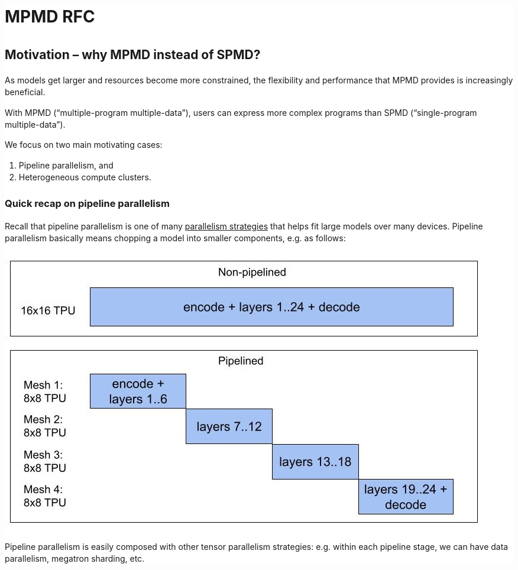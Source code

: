 # MPMD RFC 

## Motivation – why MPMD instead of SPMD?

As models get larger and resources become more constrained, the flexibility and
performance that MPMD provides is increasingly beneficial.

With MPMD (“multiple-program multiple-data”), users can express more complex
programs than SPMD (“single-program multiple-data”).

We focus on two main motivating cases:

1.  Pipeline parallelism, and
2.  Heterogeneous compute clusters.

### Quick recap on pipeline parallelism

Recall that pipeline parallelism is one of many
[parallelism strategies](https://jax-ml.github.io/scaling-book/training/#tensor-parallelism)
that helps fit large models over many devices. Pipeline parallelism basically
means chopping a model into smaller components, e.g. as follows:

![Figure1](images/2025-06-18-mpmd-rfc/pipelined_transformer.jpg)

Pipeline parallelism is easily composed with other tensor parallelism
strategies: e.g. within each pipeline stage, we can have data parallelism,
megatron sharding, etc.

